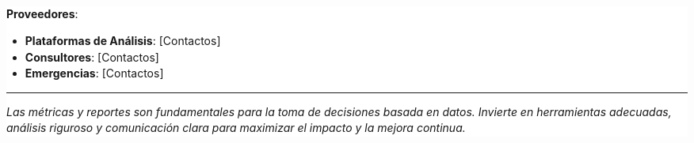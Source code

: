 **Proveedores**:

- **Plataformas de Análisis**: [Contactos]
- **Consultores**: [Contactos]
- **Emergencias**: [Contactos]

---

_Las métricas y reportes son fundamentales para la toma de decisiones basada en datos. Invierte en herramientas adecuadas, análisis riguroso y comunicación clara para maximizar el impacto y la mejora continua._
